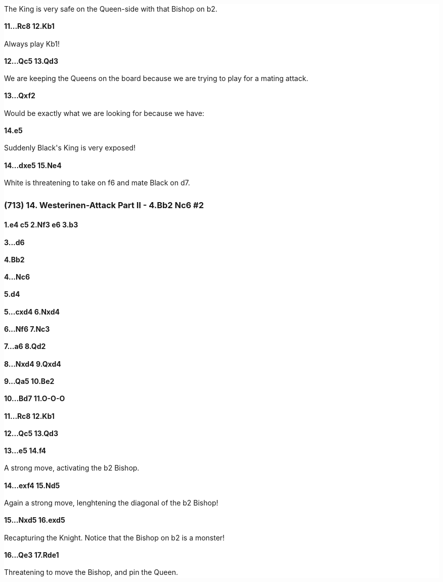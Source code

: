 The King is very safe on the Queen-side with that Bishop on b2.</skip>

**11...Rc8 12.Kb1**

Always play Kb1!</skip>

**12...Qc5 13.Qd3**

We are keeping the Queens on the board because we are trying to play for a mating attack.</skip>

**13...Qxf2**

Would be exactly what we are looking for because we have:</skip>

**14.e5**

Suddenly Black's King is very exposed!</skip>

**14...dxe5 15.Ne4**

White is threatening to take on f6 and mate Black on d7.</skip>

### (713) 14. Westerinen-Attack Part II - 4.Bb2 Nc6 #2 

**1.e4 c5 2.Nf3 e6 3.b3**

**3...d6**

**4.Bb2**

**4...Nc6**

**5.d4**

**5...cxd4 6.Nxd4**

**6...Nf6 7.Nc3**

**7...a6 8.Qd2**

**8...Nxd4 9.Qxd4**

**9...Qa5 10.Be2**

**10...Bd7 11.O-O-O**

**11...Rc8 12.Kb1**

**12...Qc5 13.Qd3**

**13...e5 14.f4**

A strong move, activating the b2 Bishop.</skip>

**14...exf4 15.Nd5**

Again a strong move, lenghtening the diagonal of the b2 Bishop!</skip>

**15...Nxd5 16.exd5**

Recapturing the Knight. Notice that the Bishop on b2 is a monster!</skip>

**16...Qe3 17.Rde1**

Threatening to move the Bishop, and pin the Queen.</skip>
